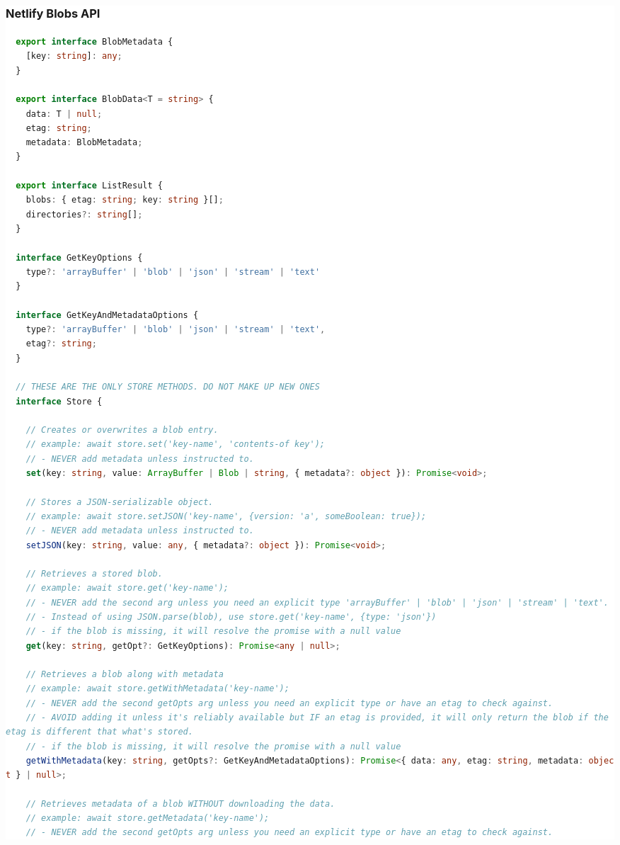 
### Netlify Blobs API

```typescript
  export interface BlobMetadata {
    [key: string]: any;
  }

  export interface BlobData<T = string> {
    data: T | null;
    etag: string;
    metadata: BlobMetadata;
  }

  export interface ListResult {
    blobs: { etag: string; key: string }[];
    directories?: string[];
  }

  interface GetKeyOptions {
    type?: 'arrayBuffer' | 'blob' | 'json' | 'stream' | 'text'
  }

  interface GetKeyAndMetadataOptions {
    type?: 'arrayBuffer' | 'blob' | 'json' | 'stream' | 'text',
    etag?: string;
  }

  // THESE ARE THE ONLY STORE METHODS. DO NOT MAKE UP NEW ONES
  interface Store {

    // Creates or overwrites a blob entry.
    // example: await store.set('key-name', 'contents-of key');
    // - NEVER add metadata unless instructed to.
    set(key: string, value: ArrayBuffer | Blob | string, { metadata?: object }): Promise<void>;

    // Stores a JSON-serializable object.
    // example: await store.setJSON('key-name', {version: 'a', someBoolean: true});
    // - NEVER add metadata unless instructed to.
    setJSON(key: string, value: any, { metadata?: object }): Promise<void>;

    // Retrieves a stored blob.
    // example: await store.get('key-name');
    // - NEVER add the second arg unless you need an explicit type 'arrayBuffer' | 'blob' | 'json' | 'stream' | 'text'.
    // - Instead of using JSON.parse(blob), use store.get('key-name', {type: 'json'})
    // - if the blob is missing, it will resolve the promise with a null value
    get(key: string, getOpt?: GetKeyOptions): Promise<any | null>;

    // Retrieves a blob along with metadata
    // example: await store.getWithMetadata('key-name');
    // - NEVER add the second getOpts arg unless you need an explicit type or have an etag to check against.
    // - AVOID adding it unless it's reliably available but IF an etag is provided, it will only return the blob if the etag is different that what's stored.
    // - if the blob is missing, it will resolve the promise with a null value
    getWithMetadata(key: string, getOpts?: GetKeyAndMetadataOptions): Promise<{ data: any, etag: string, metadata: object } | null>;

    // Retrieves metadata of a blob WITHOUT downloading the data.
    // example: await store.getMetadata('key-name');
    // - NEVER add the second getOpts arg unless you need an explicit type or have an etag to check against.
```